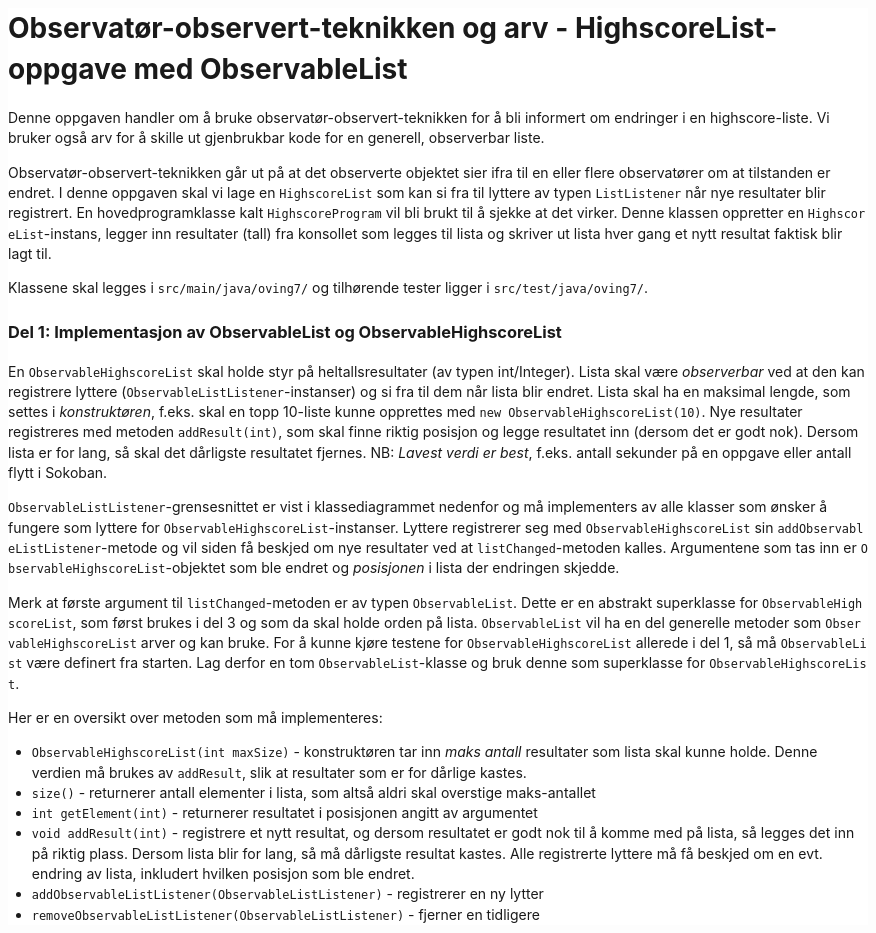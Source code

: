 # Observatør-observert-teknikken og arv - HighscoreList-oppgave med ObservableList

Denne oppgaven handler om å bruke observatør-observert-teknikken for å bli
informert om endringer i en highscore-liste. Vi bruker også arv for å skille
ut gjenbrukbar kode for en generell, observerbar liste.

Observatør-observert-teknikken går ut på at det observerte objektet sier ifra
til en eller flere observatører om at tilstanden er endret. I denne oppgaven
skal vi lage en `HighscoreList` som kan si fra til lyttere av typen
`ListListener` når nye resultater blir registrert. En hovedprogramklasse kalt
`HighscoreProgram` vil bli brukt til å sjekke at det virker. Denne klassen
oppretter en `HighscoreList`-instans, legger inn resultater (tall) fra
konsollet som legges til lista og skriver ut lista hver gang et nytt resultat
faktisk blir lagt til.

Klassene skal legges i `src/main/java/oving7/` og tilhørende
tester ligger i `src/test/java/oving7/`.

### Del 1: Implementasjon av ObservableList og ObservableHighscoreList

En `ObservableHighscoreList` skal holde styr på heltallsresultater (av typen
int/Integer). Lista skal være _observerbar_ ved at den kan registrere lyttere
(`ObservableListListener`-instanser) og si fra til dem når lista blir endret.
Lista skal ha en maksimal lengde, som settes i _konstruktøren_, f.eks. skal en
topp 10-liste kunne opprettes med `new ObservableHighscoreList(10)`.
Nye resultater registreres med metoden `addResult(int)`, som skal finne riktig
posisjon og legge resultatet inn (dersom det er godt nok). Dersom lista er for
lang, så skal det dårligste resultatet fjernes. NB: _Lavest verdi er best_,
f.eks. antall sekunder på en oppgave eller antall flytt i Sokoban.

`ObservableListListener`-grensesnittet er vist i klassediagrammet nedenfor og
må implementers av alle klasser som ønsker å fungere som lyttere for
`ObservableHighscoreList`-instanser. Lyttere registrerer seg med
`ObservableHighscoreList` sin `addObservableListListener`-metode og vil siden
få beskjed om nye resultater ved at `listChanged`-metoden kalles. Argumentene
som tas inn er `ObservableHighscoreList`-objektet som ble endret og _posisjonen_
i lista der endringen skjedde.

Merk at første argument til `listChanged`-metoden er av typen `ObservableList`.
Dette er en abstrakt superklasse for `ObservableHighscoreList`, som først
brukes i del 3 og som da skal holde orden på lista. `ObservableList` vil ha en
del generelle metoder som `ObservableHighscoreList` arver og kan bruke. For å
kunne kjøre testene for `ObservableHighscoreList` allerede i del 1, så må
`ObservableList` være definert fra starten. Lag derfor en tom
`ObservableList`-klasse og bruk denne som superklasse for
`ObservableHighscoreList`.

Her er en oversikt over metoden som må implementeres:

- `ObservableHighscoreList(int maxSize)` - konstruktøren tar inn _maks antall_
  resultater som lista skal kunne holde. Denne verdien må brukes av `addResult`,
  slik at resultater som er for dårlige kastes.
- `size()` - returnerer antall elementer i lista, som altså aldri skal
  overstige maks-antallet
- `int getElement(int)` - returnerer resultatet i posisjonen angitt av
  argumentet
- `void addResult(int)` - registrere et nytt resultat, og dersom resultatet er
  godt nok til å komme med på lista, så legges det inn på riktig plass.
  Dersom lista blir for lang, så må dårligste resultat kastes. Alle registrerte
  lyttere må få beskjed om en evt. endring av lista, inkludert hvilken
  posisjon som ble endret.
- `addObservableListListener(ObservableListListener)` - registrerer en ny lytter
- `removeObservableListListener(ObservableListListener)` - fjerner en tidligere